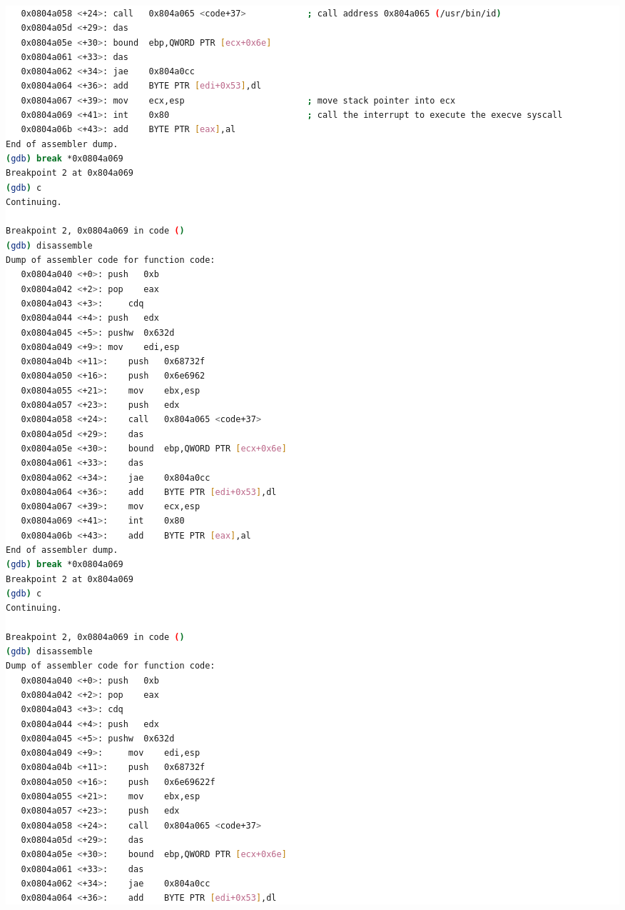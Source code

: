 ```bash
   0x0804a058 <+24>: call   0x804a065 <code+37>            ; call address 0x804a065 (/usr/bin/id)
   0x0804a05d <+29>: das    
   0x0804a05e <+30>: bound  ebp,QWORD PTR [ecx+0x6e]
   0x0804a061 <+33>: das    
   0x0804a062 <+34>: jae    0x804a0cc
   0x0804a064 <+36>: add    BYTE PTR [edi+0x53],dl
   0x0804a067 <+39>: mov    ecx,esp                        ; move stack pointer into ecx
   0x0804a069 <+41>: int    0x80                           ; call the interrupt to execute the execve syscall 
   0x0804a06b <+43>: add    BYTE PTR [eax],al
End of assembler dump.
(gdb) break *0x0804a069
Breakpoint 2 at 0x804a069
(gdb) c
Continuing.

Breakpoint 2, 0x0804a069 in code ()
(gdb) disassemble 
Dump of assembler code for function code:
   0x0804a040 <+0>:	push   0xb
   0x0804a042 <+2>:	pop    eax
   0x0804a043 <+3>:     cdq    
   0x0804a044 <+4>:	push   edx
   0x0804a045 <+5>:	pushw  0x632d
   0x0804a049 <+9>:	mov    edi,esp
   0x0804a04b <+11>:	push   0x68732f
   0x0804a050 <+16>:	push   0x6e6962
   0x0804a055 <+21>:	mov    ebx,esp
   0x0804a057 <+23>:	push   edx
   0x0804a058 <+24>:	call   0x804a065 <code+37>
   0x0804a05d <+29>:	das    
   0x0804a05e <+30>:	bound  ebp,QWORD PTR [ecx+0x6e]
   0x0804a061 <+33>:	das    
   0x0804a062 <+34>:	jae    0x804a0cc
   0x0804a064 <+36>:	add    BYTE PTR [edi+0x53],dl
   0x0804a067 <+39>:	mov    ecx,esp
   0x0804a069 <+41>:	int    0x80
   0x0804a06b <+43>:	add    BYTE PTR [eax],al
End of assembler dump.
(gdb) break *0x0804a069
Breakpoint 2 at 0x804a069
(gdb) c
Continuing.

Breakpoint 2, 0x0804a069 in code ()
(gdb) disassemble 
Dump of assembler code for function code:
   0x0804a040 <+0>:	push   0xb
   0x0804a042 <+2>:	pop    eax
   0x0804a043 <+3>:	cdq    
   0x0804a044 <+4>:	push   edx
   0x0804a045 <+5>:	pushw  0x632d
   0x0804a049 <+9>:     mov    edi,esp
   0x0804a04b <+11>:	push   0x68732f
   0x0804a050 <+16>:	push   0x6e69622f
   0x0804a055 <+21>:	mov    ebx,esp
   0x0804a057 <+23>:	push   edx
   0x0804a058 <+24>:	call   0x804a065 <code+37>
   0x0804a05d <+29>:	das    
   0x0804a05e <+30>:	bound  ebp,QWORD PTR [ecx+0x6e]
   0x0804a061 <+33>:	das    
   0x0804a062 <+34>:	jae    0x804a0cc
   0x0804a064 <+36>:	add    BYTE PTR [edi+0x53],dl
```

[slae-link]: http:/securitytube-training.com/online-courses/securitytube-linux-assembly-expert
[github-code]: https://github.com/h3ll0clar1c3/SLAE/tree/master/Exam/Assignment5